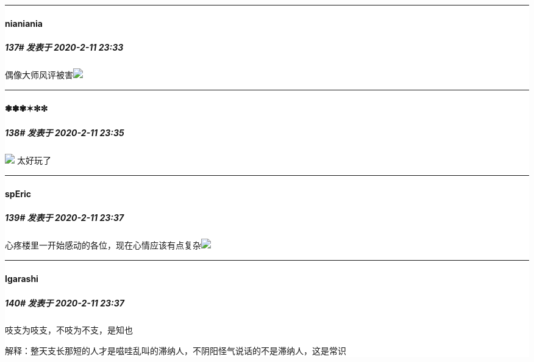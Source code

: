 





-----

####  nianiania  
##### 137#       发表于 2020-2-11 23:33




偶像大师风评被害<img src="https://static.saraba1st.com/image/smiley/face2017/066.png" referrerpolicy="no-referrer">







-----

####  ❃✽✾✶✻✼  
##### 138#       发表于 2020-2-11 23:35



<img src="https://static.saraba1st.com/image/smiley/face2017/066.png" referrerpolicy="no-referrer"> 太好玩了







-----

####  spEric  
##### 139#       发表于 2020-2-11 23:37




心疼楼里一开始感动的各位，现在心情应该有点复杂<img src="https://static.saraba1st.com/image/smiley/face2017/091.png" referrerpolicy="no-referrer">







-----

####  Igarashi  
##### 140#       发表于 2020-2-11 23:37




吱支为吱支，不吱为不支，是知也

解释：整天支长那短的人才是嗞哇乱叫的滞纳人，不阴阳怪气说话的不是滞纳人，这是常识




